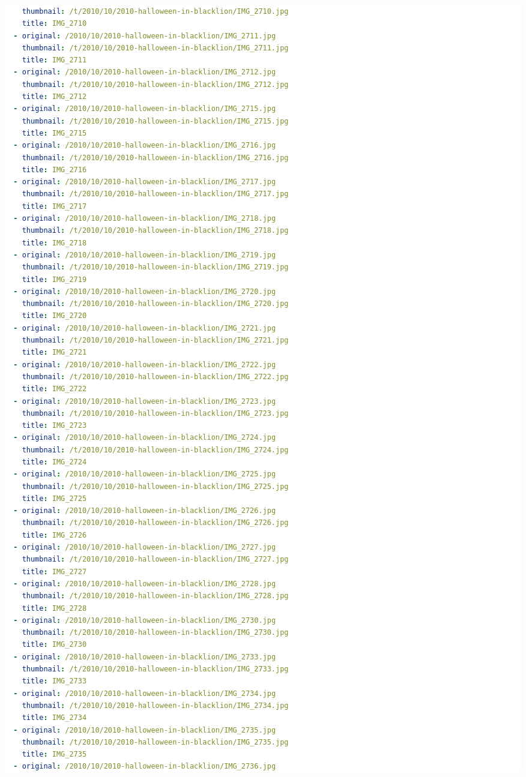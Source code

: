 ```yaml
    thumbnail: /t/2010/10/2010-halloween-in-blacklion/IMG_2710.jpg
    title: IMG_2710
  - original: /2010/10/2010-halloween-in-blacklion/IMG_2711.jpg
    thumbnail: /t/2010/10/2010-halloween-in-blacklion/IMG_2711.jpg
    title: IMG_2711
  - original: /2010/10/2010-halloween-in-blacklion/IMG_2712.jpg
    thumbnail: /t/2010/10/2010-halloween-in-blacklion/IMG_2712.jpg
    title: IMG_2712
  - original: /2010/10/2010-halloween-in-blacklion/IMG_2715.jpg
    thumbnail: /t/2010/10/2010-halloween-in-blacklion/IMG_2715.jpg
    title: IMG_2715
  - original: /2010/10/2010-halloween-in-blacklion/IMG_2716.jpg
    thumbnail: /t/2010/10/2010-halloween-in-blacklion/IMG_2716.jpg
    title: IMG_2716
  - original: /2010/10/2010-halloween-in-blacklion/IMG_2717.jpg
    thumbnail: /t/2010/10/2010-halloween-in-blacklion/IMG_2717.jpg
    title: IMG_2717
  - original: /2010/10/2010-halloween-in-blacklion/IMG_2718.jpg
    thumbnail: /t/2010/10/2010-halloween-in-blacklion/IMG_2718.jpg
    title: IMG_2718
  - original: /2010/10/2010-halloween-in-blacklion/IMG_2719.jpg
    thumbnail: /t/2010/10/2010-halloween-in-blacklion/IMG_2719.jpg
    title: IMG_2719
  - original: /2010/10/2010-halloween-in-blacklion/IMG_2720.jpg
    thumbnail: /t/2010/10/2010-halloween-in-blacklion/IMG_2720.jpg
    title: IMG_2720
  - original: /2010/10/2010-halloween-in-blacklion/IMG_2721.jpg
    thumbnail: /t/2010/10/2010-halloween-in-blacklion/IMG_2721.jpg
    title: IMG_2721
  - original: /2010/10/2010-halloween-in-blacklion/IMG_2722.jpg
    thumbnail: /t/2010/10/2010-halloween-in-blacklion/IMG_2722.jpg
    title: IMG_2722
  - original: /2010/10/2010-halloween-in-blacklion/IMG_2723.jpg
    thumbnail: /t/2010/10/2010-halloween-in-blacklion/IMG_2723.jpg
    title: IMG_2723
  - original: /2010/10/2010-halloween-in-blacklion/IMG_2724.jpg
    thumbnail: /t/2010/10/2010-halloween-in-blacklion/IMG_2724.jpg
    title: IMG_2724
  - original: /2010/10/2010-halloween-in-blacklion/IMG_2725.jpg
    thumbnail: /t/2010/10/2010-halloween-in-blacklion/IMG_2725.jpg
    title: IMG_2725
  - original: /2010/10/2010-halloween-in-blacklion/IMG_2726.jpg
    thumbnail: /t/2010/10/2010-halloween-in-blacklion/IMG_2726.jpg
    title: IMG_2726
  - original: /2010/10/2010-halloween-in-blacklion/IMG_2727.jpg
    thumbnail: /t/2010/10/2010-halloween-in-blacklion/IMG_2727.jpg
    title: IMG_2727
  - original: /2010/10/2010-halloween-in-blacklion/IMG_2728.jpg
    thumbnail: /t/2010/10/2010-halloween-in-blacklion/IMG_2728.jpg
    title: IMG_2728
  - original: /2010/10/2010-halloween-in-blacklion/IMG_2730.jpg
    thumbnail: /t/2010/10/2010-halloween-in-blacklion/IMG_2730.jpg
    title: IMG_2730
  - original: /2010/10/2010-halloween-in-blacklion/IMG_2733.jpg
    thumbnail: /t/2010/10/2010-halloween-in-blacklion/IMG_2733.jpg
    title: IMG_2733
  - original: /2010/10/2010-halloween-in-blacklion/IMG_2734.jpg
    thumbnail: /t/2010/10/2010-halloween-in-blacklion/IMG_2734.jpg
    title: IMG_2734
  - original: /2010/10/2010-halloween-in-blacklion/IMG_2735.jpg
    thumbnail: /t/2010/10/2010-halloween-in-blacklion/IMG_2735.jpg
    title: IMG_2735
  - original: /2010/10/2010-halloween-in-blacklion/IMG_2736.jpg
```
